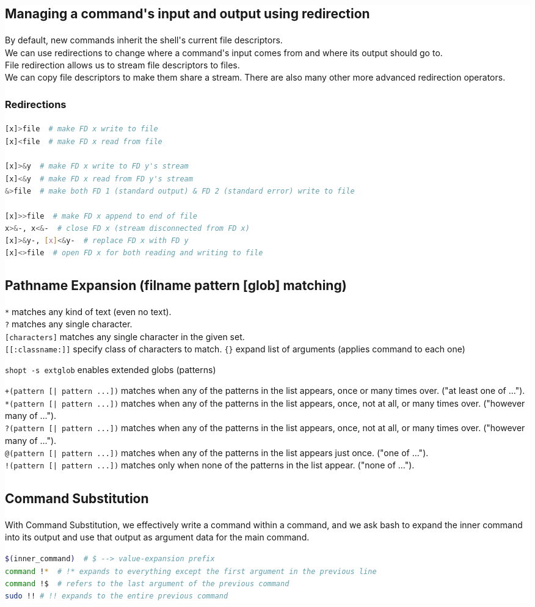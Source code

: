 ## Managing a command's input and output using redirection

By default, new commands inherit the shell's current file descriptors.  
We can use redirections to change where a command's input comes from and where its output should go to.  
File redirection allows us to stream file descriptors to files.  
We can copy file descriptors to make them share a stream. There are also many other more advanced redirection operators.  

### Redirections

```bash linenums="1"
[x]>file  # make FD x write to file
[x]<file  # make FD x read from file

[x]>&y  # make FD x write to FD y's stream
[x]<&y  # make FD x read from FD y's stream
&>file  # make both FD 1 (standard output) & FD 2 (standard error) write to file

[x]>>file  # make FD x append to end of file
x>&-, x<&-  # close FD x (stream disconnected from FD x)
[x]>&y-, [x]<&y-  # replace FD x with FD y
[x]<>file  # open FD x for both reading and writing to file
```

## Pathname Expansion (filname pattern [glob] matching)

`*` matches any kind of text (even no text).  
`?` matches any single character.  
`[characters]` matches any single character in the given set.  
`[[:classname:]]` specify class of characters to match.
`{}` expand list of arguments (applies command to each one)

`shopt -s extglob` enables extended globs (patterns)

`+(pattern [| pattern ...])` matches when any of the patterns in the list appears, once or many times over. ("at least one of ...").  
`*(pattern [| pattern ...])` matches when any of the patterns in the list appears, once, not at all, or many times over. ("however many of ...").  
`?(pattern [| pattern ...])` matches when any of the patterns in the list appears, once, not at all, or many times over. ("however many of ...").  
`@(pattern [| pattern ...])` matches when any of the patterns in the list appears just once. ("one of ...").  
`!(pattern [| pattern ...])` matches only when none of the patterns in the list appear. ("none of ...").

## Command Substitution

With Command Substitution, we effectively write a command within a command, and we ask bash to expand the inner command into its output and use that output as argument data for the main command.  

```bash linenums="1"
$(inner_command)  # $ --> value-expansion prefix
command !*  # !* expands to everything except the first argument in the previous line
command !$  # refers to the last argument of the previous command
sudo !! # !! expands to the entire previous command
```
